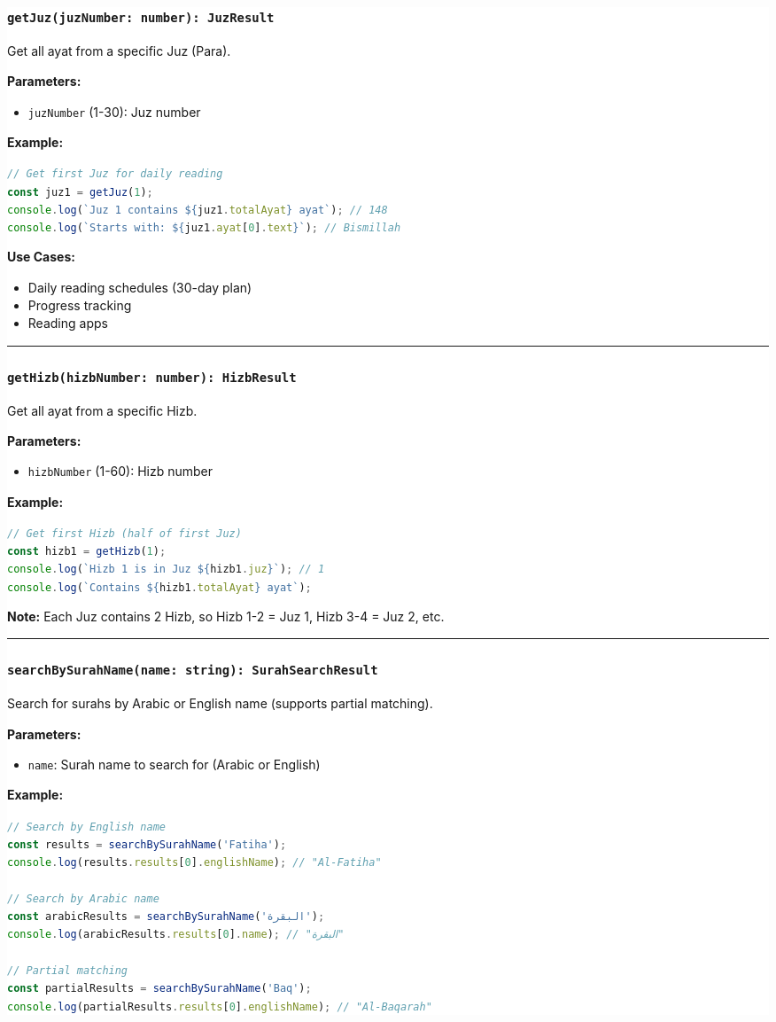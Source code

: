 
### `getJuz(juzNumber: number): JuzResult`

Get all ayat from a specific Juz (Para).

**Parameters:**
- `juzNumber` (1-30): Juz number

**Example:**
```javascript
// Get first Juz for daily reading
const juz1 = getJuz(1);
console.log(`Juz 1 contains ${juz1.totalAyat} ayat`); // 148
console.log(`Starts with: ${juz1.ayat[0].text}`); // Bismillah
```

**Use Cases:**
- Daily reading schedules (30-day plan)
- Progress tracking
- Reading apps

---

### `getHizb(hizbNumber: number): HizbResult`

Get all ayat from a specific Hizb.

**Parameters:**
- `hizbNumber` (1-60): Hizb number

**Example:**
```javascript
// Get first Hizb (half of first Juz)
const hizb1 = getHizb(1);
console.log(`Hizb 1 is in Juz ${hizb1.juz}`); // 1
console.log(`Contains ${hizb1.totalAyat} ayat`);
```

**Note:** Each Juz contains 2 Hizb, so Hizb 1-2 = Juz 1, Hizb 3-4 = Juz 2, etc.

---

### `searchBySurahName(name: string): SurahSearchResult`

Search for surahs by Arabic or English name (supports partial matching).

**Parameters:**
- `name`: Surah name to search for (Arabic or English)

**Example:**
```javascript
// Search by English name
const results = searchBySurahName('Fatiha');
console.log(results.results[0].englishName); // "Al-Fatiha"

// Search by Arabic name
const arabicResults = searchBySurahName('البقرة');
console.log(arabicResults.results[0].name); // "البقرة"

// Partial matching
const partialResults = searchBySurahName('Baq');
console.log(partialResults.results[0].englishName); // "Al-Baqarah"
```
